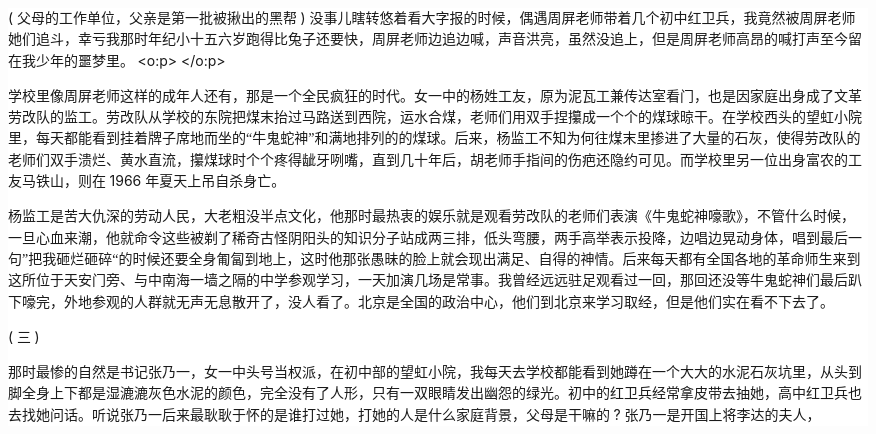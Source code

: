   (
  <span lang="ZH-CN" style="font-family:宋体;mso-ascii-font-family:Calibri;mso-ascii-theme-font:
minor-latin;mso-fareast-font-family:宋体;mso-fareast-theme-font:minor-fareast">
   父母的工作单位，父亲是第一批被揪出的黑帮
  </span>
  )
  <span lang="ZH-CN" style="font-family:宋体;mso-ascii-font-family:Calibri;mso-ascii-theme-font:
minor-latin;mso-fareast-font-family:宋体;mso-fareast-theme-font:minor-fareast">
   没事儿瞎转悠着看大字报的时候，偶遇周屏老师带着几个初中红卫兵，我竟然被周屏老师她们追斗，幸亏我那时年纪小十五六岁跑得比兔子还要快，周屏老师边追边喊，声音洪亮，虽然没追上，但是周屏老师高昂的喊打声至今留在我少年的噩梦里。
  </span>
  <o:p>
  </o:p>
 </p>
 <p class="MsoNormal">
  <span lang="ZH-CN" style="font-family:宋体;mso-ascii-font-family:
Calibri;mso-ascii-theme-font:minor-latin;mso-fareast-font-family:宋体;mso-fareast-theme-font:
minor-fareast">
   学校里像周屏老师这样的成年人还有，那是一个全民疯狂的时代。女一中的杨姓工友，原为泥瓦工兼传达室看门，也是因家庭出身成了文革劳改队的监工。劳改队从学校的东院把煤末抬过马路送到西院，运水合煤，老师们用双手捏攥成一个个的煤球晾干。在学校西头的望虹小院里，每天都能看到挂着牌子席地而坐的“牛鬼蛇神”和满地排列的的煤球。后来，杨监工不知为何往煤末里掺进了大量的石灰，使得劳改队的老师们双手溃烂、黄水直流，攥煤球时个个疼得龇牙咧嘴，直到几十年后，胡老师手指间的伤疤还隐约可见。而学校里另一位出身富农的工友马铁山，则在
  </span>
  1966
  <span lang="ZH-CN" style="font-family:宋体;mso-ascii-font-family:Calibri;mso-ascii-theme-font:
minor-latin;mso-fareast-font-family:宋体;mso-fareast-theme-font:minor-fareast">
   年夏天上吊自杀身亡。
  </span>
  <o:p>
  </o:p>
 </p>
 <p class="MsoNormal">
  <span lang="ZH-CN" style="font-family:宋体;mso-ascii-font-family:
Calibri;mso-ascii-theme-font:minor-latin;mso-fareast-font-family:宋体;mso-fareast-theme-font:
minor-fareast">
   杨监工是苦大仇深的劳动人民，大老粗没半点文化，他那时最热衷的娱乐就是观看劳改队的老师们表演《牛鬼蛇神嚎歌》，不管什么时候，一旦心血来潮，他就命令这些被剃了稀奇古怪阴阳头的知识分子站成两三排，低头弯腰，两手高举表示投降，边唱边晃动身体，唱到最后一句”把我砸烂砸碎“的时候还要全身匍匐到地上，这时他那张愚昧的脸上就会现出满足、自得的神情。后来每天都有全国各地的革命师生来到这所位于天安门旁、与中南海一墙之隔的中学参观学习，一天加演几场是常事。我曾经远远驻足观看过一回，那回还没等牛鬼蛇神们最后趴下嚎完，外地参观的人群就无声无息散开了，没人看了。北京是全国的政治中心，他们到北京来学习取经，但是他们实在看不下去了。
  </span>
  <o:p>
  </o:p>
 </p>
 <p class="MsoNormal">
  (
  <span lang="ZH-CN" style="font-family:宋体;mso-ascii-font-family:
Calibri;mso-ascii-theme-font:minor-latin;mso-fareast-font-family:宋体;mso-fareast-theme-font:
minor-fareast">
   三
  </span>
  )
  <o:p>
  </o:p>
 </p>
 <p class="MsoNormal">
  <span lang="ZH-CN" style="font-family:宋体;mso-ascii-font-family:
Calibri;mso-ascii-theme-font:minor-latin;mso-fareast-font-family:宋体;mso-fareast-theme-font:
minor-fareast">
   那时最惨的自然是书记张乃一，女一中头号当权派，在初中部的望虹小院，我每天去学校都能看到她蹲在一个大大的水泥石灰坑里，从头到脚全身上下都是湿漉漉灰色水泥的颜色，完全没有了人形，只有一双眼睛发出幽怨的绿光。初中的红卫兵经常拿皮带去抽她，高中红卫兵也去找她问话。听说张乃一后来最耿耿于怀的是谁打过她，打她的人是什么家庭背景，父母是干嘛的
  </span>
  ?
  <span lang="ZH-CN" style="font-family:宋体;mso-ascii-font-family:Calibri;mso-ascii-theme-font:
minor-latin;mso-fareast-font-family:宋体;mso-fareast-theme-font:minor-fareast">
   张乃一是开国上将李达的夫人，